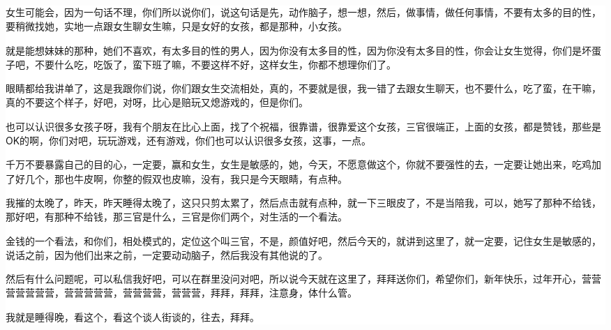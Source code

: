 女生可能会，因为一句话不理，你们所以说你们，说这句话是先，动作脑子，想一想，然后，做事情，做任何事情，不要有太多的目的性，要稍微找她，实地一点跟女生聊女生嘛，只是女好的女孩，都是那种，小女孩。

就是能想妹妹的那种，她们不喜欢，有太多目的性的男人，因为你没有太多目的性，因为你没有太多目的性，你会让女生觉得，你们是坏蛋子吧，不要什么吃，吃饭了，蛮下班了嘛，不要这样不好，这样女生，你都不想理你们了。

眼睛都给我讲单了，这是我跟你们说，你们跟女生交流相处，真的，不要就是很，我一错了去跟女生聊天，也不要什么，吃了蛮，在干嘛，真的不要这个样子，好吧，对呀，比心是赔玩又熄游戏的，但是你们。

也可以认识很多女孩子呀，我有个朋友在比心上面，找了个祝福，很靠谱，很靠爱这个女孩，三官很端正，上面的女孩，都是赞钱，那些是OK的啊，你们对吧，玩玩游戏，还有游戏，你们也可以认识很多女孩，这事，一点。

千万不要暴露自己的目的心，一定要，赢和女生，女生是敏感的，她，今天，不愿意做这个，你就不要强性的去，一定要让她出来，吃鸡加了好几个，那也牛皮啊，你整的假双也皮嘛，没有，我只是今天眼睛，有点种。

我摧的太晚了，昨天，昨天睡得太晚了，这只只剪太累了，然后点击就有点种，就一下三眼皮了，不是当陪我，可以，她写了那种不给钱，那好吧，有那种不给钱，那三官是什么，三官是你们两个，对生活的一个看法。

金钱的一个看法，和你们，相处模式的，定位这个叫三官，不是，颜值好吧，然后今天的，就讲到这里了，就一定要，记住女生是敏感的，说话之前，因为他们出来之前，一定要动动脑子，然后我没有其他说的了。

然后有什么问题呢，可以私信我好吧，可以在群里没问对吧，所以说今天就在这里了，拜拜送你们，希望你们，新年快乐，过年开心，营营营营营营营，营营营营营，营营营营，营营营，拜拜，拜拜，注意身，体什么管。

我就是睡得晚，看这个，看这个谈人街谈的，往去，拜拜。